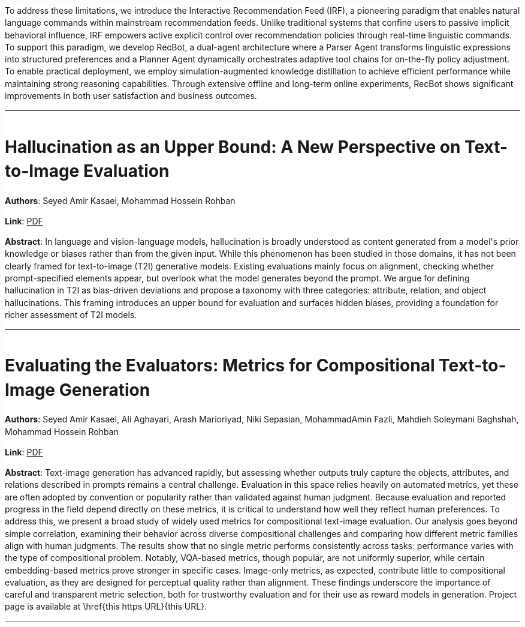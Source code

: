 To address these limitations, we introduce the Interactive Recommendation Feed (IRF), a pioneering paradigm that enables natural language commands within mainstream recommendation feeds. Unlike traditional systems that confine users to passive implicit behavioral influence, IRF empowers active explicit control over recommendation policies through real-time linguistic commands. To support this paradigm, we develop RecBot, a dual-agent architecture where a Parser Agent transforms linguistic expressions into structured preferences and a Planner Agent dynamically orchestrates adaptive tool chains for on-the-fly policy adjustment. To enable practical deployment, we employ simulation-augmented knowledge distillation to achieve efficient performance while maintaining strong reasoning capabilities. Through extensive offline and long-term online experiments, RecBot shows significant improvements in both user satisfaction and business outcomes. 

---
# Hallucination as an Upper Bound: A New Perspective on Text-to-Image Evaluation 

**Authors**: Seyed Amir Kasaei, Mohammad Hossein Rohban  

**Link**: [PDF](https://arxiv.org/pdf/2509.21257)  

**Abstract**: In language and vision-language models, hallucination is broadly understood as content generated from a model's prior knowledge or biases rather than from the given input. While this phenomenon has been studied in those domains, it has not been clearly framed for text-to-image (T2I) generative models. Existing evaluations mainly focus on alignment, checking whether prompt-specified elements appear, but overlook what the model generates beyond the prompt. We argue for defining hallucination in T2I as bias-driven deviations and propose a taxonomy with three categories: attribute, relation, and object hallucinations. This framing introduces an upper bound for evaluation and surfaces hidden biases, providing a foundation for richer assessment of T2I models. 

---
# Evaluating the Evaluators: Metrics for Compositional Text-to-Image Generation 

**Authors**: Seyed Amir Kasaei, Ali Aghayari, Arash Marioriyad, Niki Sepasian, MohammadAmin Fazli, Mahdieh Soleymani Baghshah, Mohammad Hossein Rohban  

**Link**: [PDF](https://arxiv.org/pdf/2509.21227)  

**Abstract**: Text-image generation has advanced rapidly, but assessing whether outputs truly capture the objects, attributes, and relations described in prompts remains a central challenge. Evaluation in this space relies heavily on automated metrics, yet these are often adopted by convention or popularity rather than validated against human judgment. Because evaluation and reported progress in the field depend directly on these metrics, it is critical to understand how well they reflect human preferences. To address this, we present a broad study of widely used metrics for compositional text-image evaluation. Our analysis goes beyond simple correlation, examining their behavior across diverse compositional challenges and comparing how different metric families align with human judgments. The results show that no single metric performs consistently across tasks: performance varies with the type of compositional problem. Notably, VQA-based metrics, though popular, are not uniformly superior, while certain embedding-based metrics prove stronger in specific cases. Image-only metrics, as expected, contribute little to compositional evaluation, as they are designed for perceptual quality rather than alignment. These findings underscore the importance of careful and transparent metric selection, both for trustworthy evaluation and for their use as reward models in generation. Project page is available at \href{this https URL}{this URL}. 

---